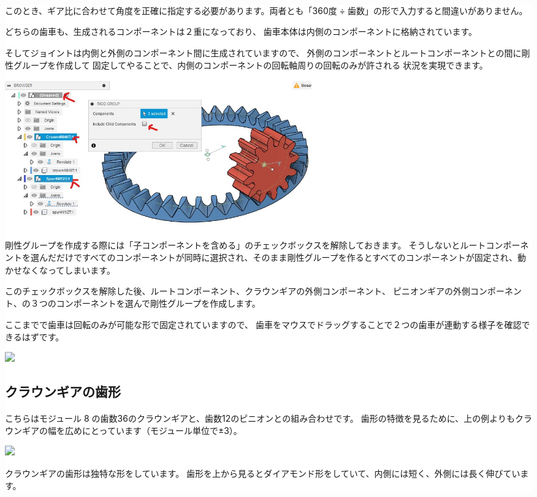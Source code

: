 このとき、ギア比に合わせて角度を正確に指定する必要があります。両者とも「360度 ÷ 歯数」の形で入力すると間違いがありません。

どちらの歯車も、生成されるコンポーネントは２重になっており、
歯車本体は内側のコンポーネントに格納されています。

そしてジョイントは内側と外側のコンポーネント間に生成されていますので、
外側のコンポーネントとルートコンポーネントとの間に剛性グループを作成して
固定してやることで、内側のコンポーネントの回転軸周りの回転のみが許される
状況を実現できます。

<a href="assets/crown9.jpg"><img src="assets/crown9.jpg" width="500" /></a>

剛性グループを作成する際には「子コンポーネントを含める」のチェックボックスを解除しておきます。
そうしないとルートコンポーネントを選んだだけですべてのコンポーネントが同時に選択され、そのまま剛性グループを作るとすべてのコンポーネントが固定され、動かせなくなってしまいます。

このチェックボックスを解除した後、ルートコンポーネント、クラウンギアの外側コンポーネント、
ピニオンギアの外側コンポーネント、の３つのコンポーネントを選んで剛性グループを作成します。

ここまでで歯車は回転のみが可能な形で固定されていますので、
歯車をマウスでドラッグすることで２つの歯車が連動する様子を確認できるはずです。

<a href="assets/crown10.gif"><img src="assets/crown10.gif" width="400" /></a>

## クラウンギアの歯形

こちらはモジュール 8 の歯数36のクラウンギアと、歯数12のピニオンとの組み合わせです。
歯形の特徴を見るために、上の例よりもクラウンギアの幅を広めにとっています（モジュール単位で±3）。

<a href="assets/crown7.gif"><img src="assets/crown7.gif" width="400" /></a>

クラウンギアの歯形は独特な形をしています。
歯形を上から見るとダイアモンド形をしていて、内側には短く、外側には長く伸びています。
